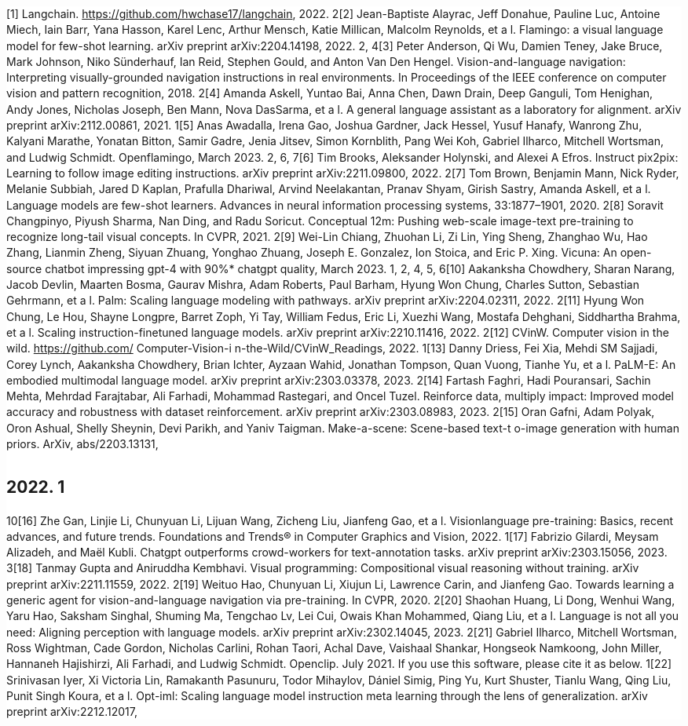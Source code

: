 [1] Langchain. https://github.com/hwchase17/langchain, 2022. 2[2] Jean-Baptiste Alayrac, Jeff Donahue, Pauline Luc, Antoine Miech, Iain Barr, Yana Hasson, Karel Lenc, Arthur Mensch, Katie Millican, Malcolm Reynolds, et a l. Flamingo: a visual language model for few-shot learning. arXiv preprint arXiv:2204.14198, 2022. 2, 4[3] Peter Anderson, Qi Wu, Damien Teney, Jake Bruce, Mark Johnson, Niko Sünderhauf, Ian Reid, Stephen Gould, and Anton Van Den Hengel. Vision-and-language navigation: Interpreting visually-grounded navigation instructions in real environments. In Proceedings of the IEEE conference on computer vision and pattern recognition, 2018. 2[4] Amanda Askell, Yuntao Bai, Anna Chen, Dawn Drain, Deep Ganguli, Tom Henighan, Andy Jones, Nicholas Joseph, Ben Mann, Nova DasSarma, et a l. A general language assistant as a laboratory for alignment. arXiv preprint arXiv:2112.00861, 2021. 1[5] Anas Awadalla, Irena Gao, Joshua Gardner, Jack Hessel, Yusuf Hanafy, Wanrong Zhu, Kalyani Marathe, Yonatan Bitton, Samir Gadre, Jenia Jitsev, Simon Kornblith, Pang Wei Koh, Gabriel Ilharco, Mitchell Wortsman, and Ludwig Schmidt. Openflamingo, March 2023. 2, 6, 7[6] Tim Brooks, Aleksander Holynski, and Alexei A Efros. Instruct pix2pix: Learning to follow image editing instructions. arXiv preprint arXiv:2211.09800, 2022. 2[7] Tom Brown, Benjamin Mann, Nick Ryder, Melanie Subbiah, Jared D Kaplan, Prafulla Dhariwal, Arvind Neelakantan, Pranav Shyam, Girish Sastry, Amanda Askell, et a l. Language models are few-shot learners. Advances in neural information processing systems, 33:1877–1901, 2020. 2[8] Soravit Changpinyo, Piyush Sharma, Nan Ding, and Radu Soricut. Conceptual 12m: Pushing web-scale image-text pre-training to recognize long-tail visual concepts. In CVPR, 2021. 2[9] Wei-Lin Chiang, Zhuohan Li, Zi Lin, Ying Sheng, Zhanghao Wu, Hao Zhang, Lianmin Zheng, Siyuan Zhuang, Yonghao Zhuang, Joseph E. Gonzalez, Ion Stoica, and Eric P. Xing. Vicuna: An open-source chatbot impressing gpt-4 with 90%* chatgpt quality, March 2023. 1, 2, 4, 5, 6[10] Aakanksha Chowdhery, Sharan Narang, Jacob Devlin, Maarten Bosma, Gaurav Mishra, Adam Roberts, Paul Barham, Hyung Won Chung, Charles Sutton, Sebastian Gehrmann, et a l. Palm: Scaling language modeling with pathways. arXiv preprint arXiv:2204.02311, 2022. 2[11] Hyung Won Chung, Le Hou, Shayne Longpre, Barret Zoph, Yi Tay, William Fedus, Eric Li, Xuezhi Wang, Mostafa Dehghani, Siddhartha Brahma, et a l. Scaling instruction-finetuned language models. arXiv preprint arXiv:2210.11416, 2022. 2[12] CVinW. Computer vision in the wild. https://github.com/ Computer-Vision-i n-the-Wild/CVinW_Readings, 2022. 1[13] Danny Driess, Fei Xia, Mehdi SM Sajjadi, Corey Lynch, Aakanksha Chowdhery, Brian Ichter, Ayzaan Wahid, Jonathan Tompson, Quan Vuong, Tianhe Yu, et a l. PaLM-E: An embodied multimodal language model. arXiv preprint arXiv:2303.03378, 2023. 2[14] Fartash Faghri, Hadi Pouransari, Sachin Mehta, Mehrdad Farajtabar, Ali Farhadi, Mohammad Rastegari, and Oncel Tuzel. Reinforce data, multiply impact: Improved model accuracy and robustness with dataset reinforcement. arXiv preprint arXiv:2303.08983, 2023. 2[15] Oran Gafni, Adam Polyak, Oron Ashual, Shelly Sheynin, Devi Parikh, and Yaniv Taigman. Make-a-scene: Scene-based text-t o-image generation with human priors. ArXiv, abs/2203.13131,

## 2022. 1

10[16] Zhe Gan, Linjie Li, Chunyuan Li, Lijuan Wang, Zicheng Liu, Jianfeng Gao, et a l. Visionlanguage pre-training: Basics, recent advances, and future trends. Foundations and Trends® in Computer Graphics and Vision, 2022. 1[17] Fabrizio Gilardi, Meysam Alizadeh, and Maël Kubli. Chatgpt outperforms crowd-workers for text-annotation tasks. arXiv preprint arXiv:2303.15056, 2023. 3[18] Tanmay Gupta and Aniruddha Kembhavi. Visual programming: Compositional visual reasoning without training. arXiv preprint arXiv:2211.11559, 2022. 2[19] Weituo Hao, Chunyuan Li, Xiujun Li, Lawrence Carin, and Jianfeng Gao. Towards learning a generic agent for vision-and-language navigation via pre-training. In CVPR, 2020. 2[20] Shaohan Huang, Li Dong, Wenhui Wang, Yaru Hao, Saksham Singhal, Shuming Ma, Tengchao Lv, Lei Cui, Owais Khan Mohammed, Qiang Liu, et a l. Language is not all you need: Aligning perception with language models. arXiv preprint arXiv:2302.14045, 2023. 2[21] Gabriel Ilharco, Mitchell Wortsman, Ross Wightman, Cade Gordon, Nicholas Carlini, Rohan Taori, Achal Dave, Vaishaal Shankar, Hongseok Namkoong, John Miller, Hannaneh Hajishirzi, Ali Farhadi, and Ludwig Schmidt. Openclip. July 2021. If you use this software, please cite it as below. 1[22] Srinivasan Iyer, Xi Victoria Lin, Ramakanth Pasunuru, Todor Mihaylov, Dániel Simig, Ping Yu, Kurt Shuster, Tianlu Wang, Qing Liu, Punit Singh Koura, et a l. Opt-iml: Scaling language model instruction meta learning through the lens of generalization. arXiv preprint arXiv:2212.12017,
